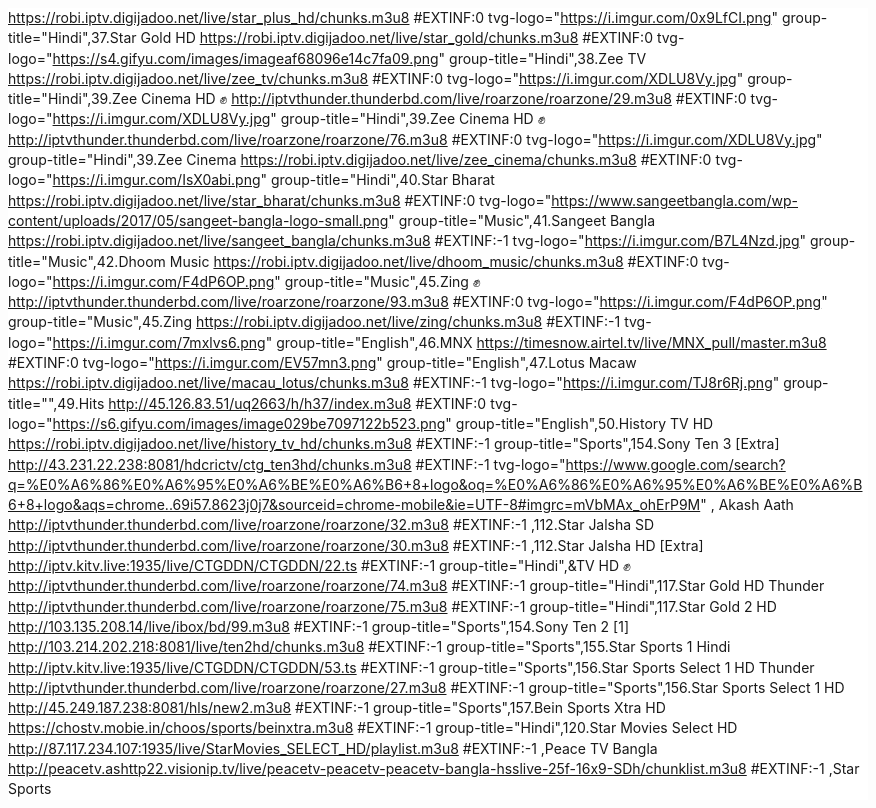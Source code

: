 https://robi.iptv.digijadoo.net/live/star_plus_hd/chunks.m3u8
#EXTINF:0 tvg-logo="https://i.imgur.com/0x9LfCI.png" group-title="Hindi",37.Star Gold HD 
https://robi.iptv.digijadoo.net/live/star_gold/chunks.m3u8
#EXTINF:0 tvg-logo="https://s4.gifyu.com/images/imageaf68096e14c7fa09.png" group-title="Hindi",38.Zee TV 
https://robi.iptv.digijadoo.net/live/zee_tv/chunks.m3u8
#EXTINF:0 tvg-logo="https://i.imgur.com/XDLU8Vy.jpg" group-title="Hindi",39.Zee Cinema HD ✊
http://iptvthunder.thunderbd.com/live/roarzone/roarzone/29.m3u8
#EXTINF:0 tvg-logo="https://i.imgur.com/XDLU8Vy.jpg" group-title="Hindi",39.Zee Cinema HD ✊
http://iptvthunder.thunderbd.com/live/roarzone/roarzone/76.m3u8
#EXTINF:0 tvg-logo="https://i.imgur.com/XDLU8Vy.jpg" group-title="Hindi",39.Zee Cinema 
https://robi.iptv.digijadoo.net/live/zee_cinema/chunks.m3u8
#EXTINF:0 tvg-logo="https://i.imgur.com/IsX0abi.png" group-title="Hindi",40.Star Bharat 
https://robi.iptv.digijadoo.net/live/star_bharat/chunks.m3u8
#EXTINF:0 tvg-logo="https://www.sangeetbangla.com/wp-content/uploads/2017/05/sangeet-bangla-logo-small.png" group-title="Music",41.Sangeet Bangla 
https://robi.iptv.digijadoo.net/live/sangeet_bangla/chunks.m3u8
#EXTINF:-1 tvg-logo="https://i.imgur.com/B7L4Nzd.jpg" group-title="Music",42.Dhoom Music 
https://robi.iptv.digijadoo.net/live/dhoom_music/chunks.m3u8
#EXTINF:0 tvg-logo="https://i.imgur.com/F4dP6OP.png" group-title="Music",45.Zing ✊
http://iptvthunder.thunderbd.com/live/roarzone/roarzone/93.m3u8
#EXTINF:0 tvg-logo="https://i.imgur.com/F4dP6OP.png" group-title="Music",45.Zing 
https://robi.iptv.digijadoo.net/live/zing/chunks.m3u8
#EXTINF:-1 tvg-logo="https://i.imgur.com/7mxlvs6.png" group-title="English",46.MNX 
https://timesnow.airtel.tv/live/MNX_pull/master.m3u8
#EXTINF:0 tvg-logo="https://i.imgur.com/EV57mn3.png" group-title="English",47.Lotus Macaw 
https://robi.iptv.digijadoo.net/live/macau_lotus/chunks.m3u8
#EXTINF:-1 tvg-logo="https://i.imgur.com/TJ8r6Rj.png" group-title="",49.Hits 
http://45.126.83.51/uq2663/h/h37/index.m3u8
#EXTINF:0 tvg-logo="https://s6.gifyu.com/images/image029be7097122b523.png" group-title="English",50.History TV HD 
https://robi.iptv.digijadoo.net/live/history_tv_hd/chunks.m3u8
#EXTINF:-1 group-title="Sports",154.Sony Ten 3 [Extra]
http://43.231.22.238:8081/hdcrictv/ctg_ten3hd/chunks.m3u8
#EXTINF:-1 tvg-logo="https://www.google.com/search?q=%E0%A6%86%E0%A6%95%E0%A6%BE%E0%A6%B6+8+logo&oq=%E0%A6%86%E0%A6%95%E0%A6%BE%E0%A6%B6+8+logo&aqs=chrome..69i57.8623j0j7&sourceid=chrome-mobile&ie=UTF-8#imgrc=mVbMAx_ohErP9M" , Akash Aath
http://iptvthunder.thunderbd.com/live/roarzone/roarzone/32.m3u8
#EXTINF:-1 ,112.Star Jalsha SD
http://iptvthunder.thunderbd.com/live/roarzone/roarzone/30.m3u8
#EXTINF:-1 ,112.Star Jalsha HD [Extra]
http://iptv.kitv.live:1935/live/CTGDDN/CTGDDN/22.ts
#EXTINF:-1 group-title="Hindi",&TV HD ✊
http://iptvthunder.thunderbd.com/live/roarzone/roarzone/74.m3u8
#EXTINF:-1 group-title="Hindi",117.Star Gold HD Thunder
http://iptvthunder.thunderbd.com/live/roarzone/roarzone/75.m3u8
#EXTINF:-1 group-title="Hindi",117.Star Gold 2 HD
http://103.135.208.14/live/ibox/bd/99.m3u8
#EXTINF:-1 group-title="Sports",154.Sony Ten 2 [1]
http://103.214.202.218:8081/live/ten2hd/chunks.m3u8
#EXTINF:-1 group-title="Sports",155.Star Sports 1 Hindi
http://iptv.kitv.live:1935/live/CTGDDN/CTGDDN/53.ts
#EXTINF:-1 group-title="Sports",156.Star Sports Select 1 HD Thunder
http://iptvthunder.thunderbd.com/live/roarzone/roarzone/27.m3u8
#EXTINF:-1 group-title="Sports",156.Star Sports Select 1 HD
http://45.249.187.238:8081/hls/new2.m3u8
#EXTINF:-1 group-title="Sports",157.Bein Sports Xtra HD
https://chostv.mobie.in/choos/sports/beinxtra.m3u8
#EXTINF:-1 group-title="Hindi",120.Star Movies Select HD
http://87.117.234.107:1935/live/StarMovies_SELECT_HD/playlist.m3u8
#EXTINF:-1 ,Peace TV Bangla
http://peacetv.ashttp22.visionip.tv/live/peacetv-peacetv-peacetv-bangla-hsslive-25f-16x9-SDh/chunklist.m3u8
#EXTINF:-1 ,Star Sports